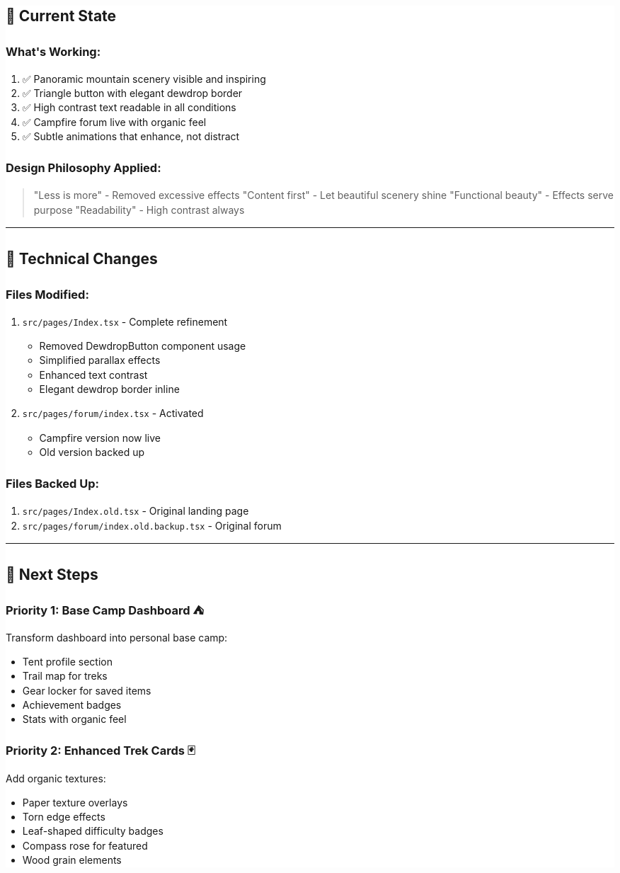 
## 🎯 **Current State**

### **What's Working**:
1. ✅ Panoramic mountain scenery visible and inspiring
2. ✅ Triangle button with elegant dewdrop border
3. ✅ High contrast text readable in all conditions
4. ✅ Campfire forum live with organic feel
5. ✅ Subtle animations that enhance, not distract

### **Design Philosophy Applied**:
> "Less is more" - Removed excessive effects
> "Content first" - Let beautiful scenery shine
> "Functional beauty" - Effects serve purpose
> "Readability" - High contrast always

---

## 📝 **Technical Changes**

### **Files Modified**:
1. `src/pages/Index.tsx` - Complete refinement
   - Removed DewdropButton component usage
   - Simplified parallax effects
   - Enhanced text contrast
   - Elegant dewdrop border inline

2. `src/pages/forum/index.tsx` - Activated
   - Campfire version now live
   - Old version backed up

### **Files Backed Up**:
1. `src/pages/Index.old.tsx` - Original landing page
2. `src/pages/forum/index.old.backup.tsx` - Original forum

---

## 🚀 **Next Steps**

### **Priority 1: Base Camp Dashboard** ⛺
Transform dashboard into personal base camp:
- Tent profile section
- Trail map for treks
- Gear locker for saved items
- Achievement badges
- Stats with organic feel

### **Priority 2: Enhanced Trek Cards** 🃏
Add organic textures:
- Paper texture overlays
- Torn edge effects
- Leaf-shaped difficulty badges
- Compass rose for featured
- Wood grain elements

